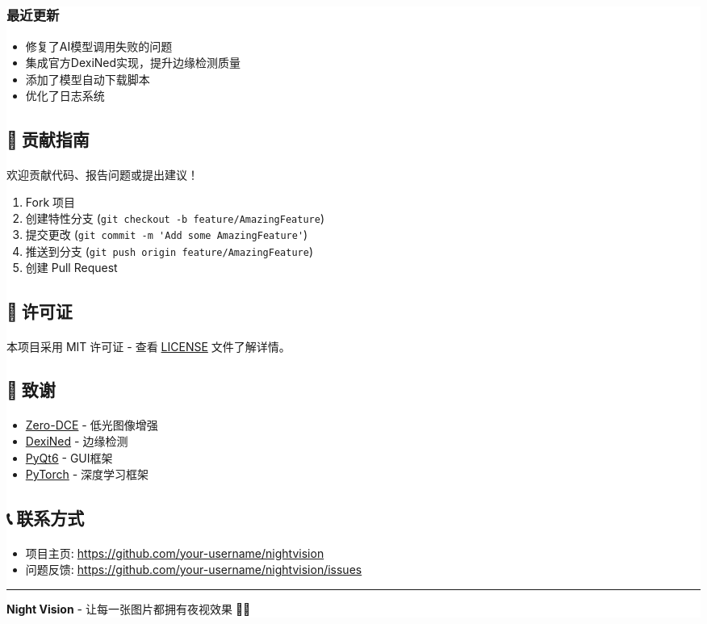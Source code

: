 ### 最近更新
- 修复了AI模型调用失败的问题
- 集成官方DexiNed实现，提升边缘检测质量
- 添加了模型自动下载脚本
- 优化了日志系统

## 🤝 贡献指南

欢迎贡献代码、报告问题或提出建议！

1. Fork 项目
2. 创建特性分支 (`git checkout -b feature/AmazingFeature`)
3. 提交更改 (`git commit -m 'Add some AmazingFeature'`)
4. 推送到分支 (`git push origin feature/AmazingFeature`)
5. 创建 Pull Request

## 📄 许可证

本项目采用 MIT 许可证 - 查看 [LICENSE](LICENSE) 文件了解详情。

## 🙏 致谢

- [Zero-DCE](https://github.com/Li-Chongyi/Zero-DCE) - 低光图像增强
- [DexiNed](https://github.com/xavysp/DexiNed) - 边缘检测
- [PyQt6](https://www.riverbankcomputing.com/software/pyqt/) - GUI框架
- [PyTorch](https://pytorch.org/) - 深度学习框架

## 📞 联系方式

- 项目主页: https://github.com/your-username/nightvision
- 问题反馈: https://github.com/your-username/nightvision/issues

---

**Night Vision** - 让每一张图片都拥有夜视效果 🌙✨